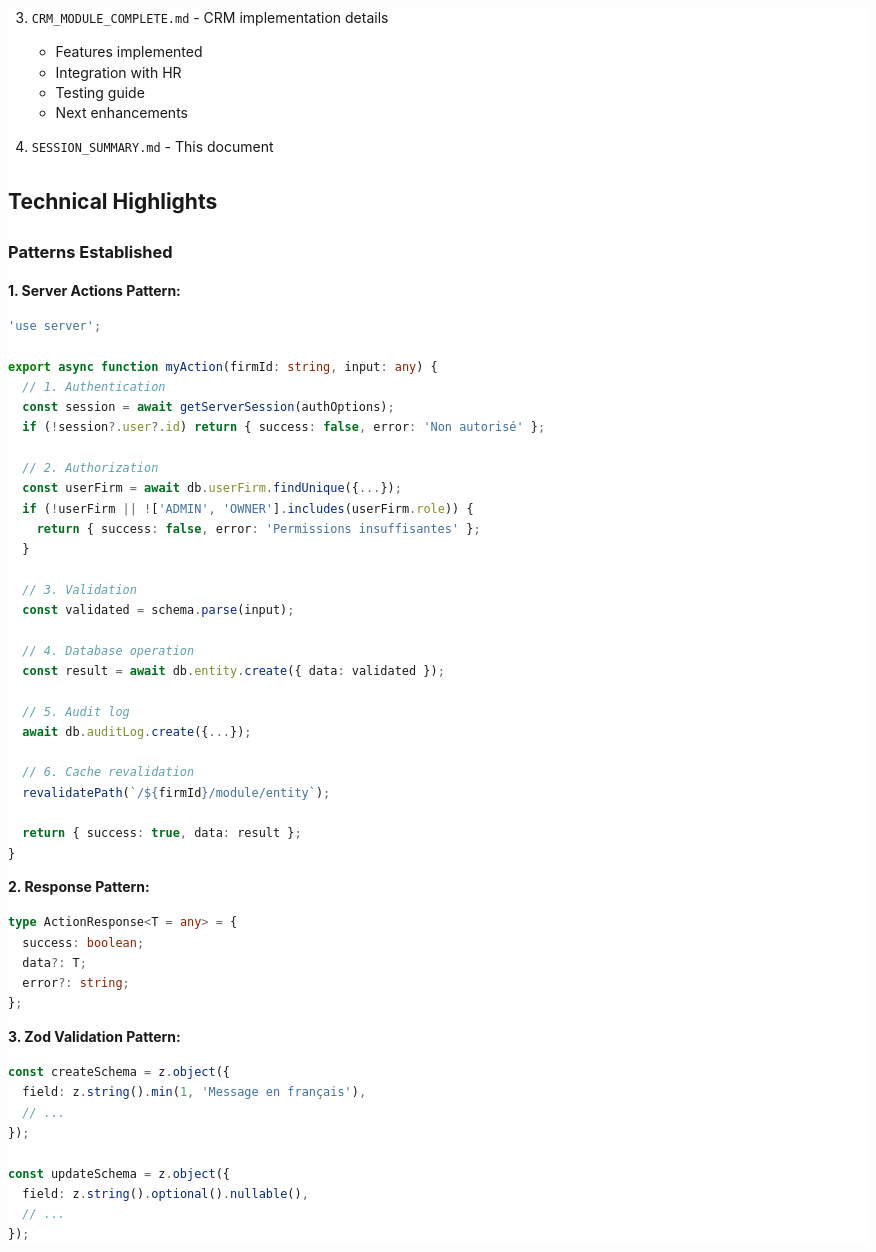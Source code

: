 3. `CRM_MODULE_COMPLETE.md` - CRM implementation details
   - Features implemented
   - Integration with HR
   - Testing guide
   - Next enhancements

4. `SESSION_SUMMARY.md` - This document

## Technical Highlights

### Patterns Established

**1. Server Actions Pattern:**
```typescript
'use server';

export async function myAction(firmId: string, input: any) {
  // 1. Authentication
  const session = await getServerSession(authOptions);
  if (!session?.user?.id) return { success: false, error: 'Non autorisé' };

  // 2. Authorization
  const userFirm = await db.userFirm.findUnique({...});
  if (!userFirm || !['ADMIN', 'OWNER'].includes(userFirm.role)) {
    return { success: false, error: 'Permissions insuffisantes' };
  }

  // 3. Validation
  const validated = schema.parse(input);

  // 4. Database operation
  const result = await db.entity.create({ data: validated });

  // 5. Audit log
  await db.auditLog.create({...});

  // 6. Cache revalidation
  revalidatePath(`/${firmId}/module/entity`);

  return { success: true, data: result };
}
```

**2. Response Pattern:**
```typescript
type ActionResponse<T = any> = {
  success: boolean;
  data?: T;
  error?: string;
};
```

**3. Zod Validation Pattern:**
```typescript
const createSchema = z.object({
  field: z.string().min(1, 'Message en français'),
  // ...
});

const updateSchema = z.object({
  field: z.string().optional().nullable(),
  // ...
});
```
